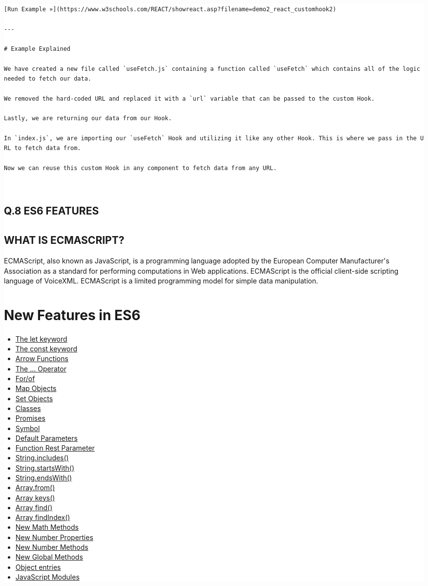     [Run Example »](https://www.w3schools.com/REACT/showreact.asp?filename=demo2_react_customhook2)
    
    ---
    
    # Example Explained
    
    We have created a new file called `useFetch.js` containing a function called `useFetch` which contains all of the logic needed to fetch our data.
    
    We removed the hard-coded URL and replaced it with a `url` variable that can be passed to the custom Hook.
    
    Lastly, we are returning our data from our Hook.
    
    In `index.js`, we are importing our `useFetch` Hook and utilizing it like any other Hook. This is where we pass in the URL to fetch data from.
    
    Now we can reuse this custom Hook in any component to fetch data from any URL.



   <br> 


   ## Q.8 ES6 FEATURES
   ## WHAT IS ECMASCRIPT?

ECMAScript, also known as JavaScript, is a programming language adopted by the European Computer Manufacturer's Association as a standard for performing computations in Web applications. ECMAScript is the official client-side scripting language of VoiceXML. ECMAScript is a limited programming model for simple data manipulation.

# New Features in ES6

- [The let keyword](https://www.w3schools.com/js/js_es6.asp#mark_let)
- [The const keyword](https://www.w3schools.com/js/js_es6.asp#mark_const)
- [Arrow Functions](https://www.w3schools.com/js/js_es6.asp#mark_arrow)
- [The ... Operator](https://www.w3schools.com/js/js_es6.asp#mark_spread)
- [For/of](https://www.w3schools.com/js/js_es6.asp#mark_forof)
- [Map Objects](https://www.w3schools.com/js/js_es6.asp#mark_map)
- [Set Objects](https://www.w3schools.com/js/js_es6.asp#mark_set)
- [Classes](https://www.w3schools.com/js/js_es6.asp#mark_class)
- [Promises](https://www.w3schools.com/js/js_es6.asp#mark_promise)
- [Symbol](https://www.w3schools.com/js/js_es6.asp#mark_symbol)
- [Default Parameters](https://www.w3schools.com/js/js_es6.asp#mark_param)
- [Function Rest Parameter](https://www.w3schools.com/js/js_es6.asp#mark_rest)
- [String.includes()](https://www.w3schools.com/js/js_es6.asp#mark_includes)
- [String.startsWith()](https://www.w3schools.com/js/js_es6.asp#mark_startswith)
- [String.endsWith()](https://www.w3schools.com/js/js_es6.asp#mark_endswith)
- [Array.from()](https://www.w3schools.com/js/js_es6.asp#mark_array_from)
- [Array keys()](https://www.w3schools.com/js/js_es6.asp#mark_array_keys)
- [Array find()](https://www.w3schools.com/js/js_es6.asp#mark_array_find)
- [Array findIndex()](https://www.w3schools.com/js/js_es6.asp#mark_array_findIndex)
- [New Math Methods](https://www.w3schools.com/js/js_es6.asp#mark_math_methods)
- [New Number Properties](https://www.w3schools.com/js/js_es6.asp#mark_number_properties)
- [New Number Methods](https://www.w3schools.com/js/js_es6.asp#mark_number_methods)
- [New Global Methods](https://www.w3schools.com/js/js_es6.asp#mark_global_methods)
- [Object entries](https://www.w3schools.com/js/js_es6.asp#mark_entries)
- [JavaScript Modules](https://www.w3schools.com/js/js_es6.asp#mark_modules)
